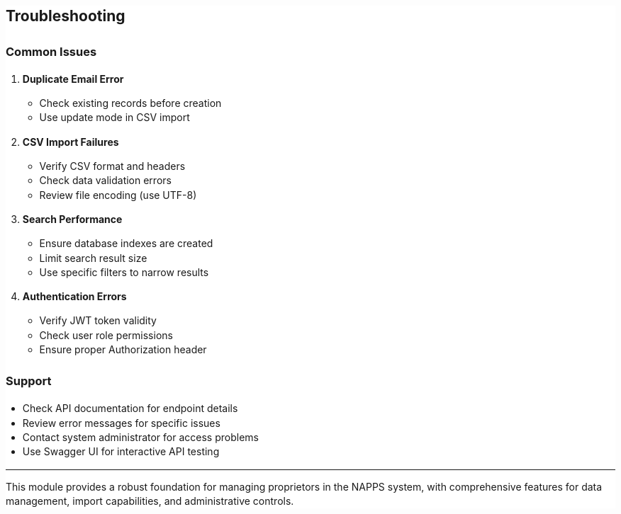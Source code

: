 ## Troubleshooting

### Common Issues

1. **Duplicate Email Error**
   - Check existing records before creation
   - Use update mode in CSV import

2. **CSV Import Failures**
   - Verify CSV format and headers
   - Check data validation errors
   - Review file encoding (use UTF-8)

3. **Search Performance**
   - Ensure database indexes are created
   - Limit search result size
   - Use specific filters to narrow results

4. **Authentication Errors**
   - Verify JWT token validity
   - Check user role permissions
   - Ensure proper Authorization header

### Support
- Check API documentation for endpoint details
- Review error messages for specific issues
- Contact system administrator for access problems
- Use Swagger UI for interactive API testing

---

This module provides a robust foundation for managing proprietors in the NAPPS system, with comprehensive features for data management, import capabilities, and administrative controls.